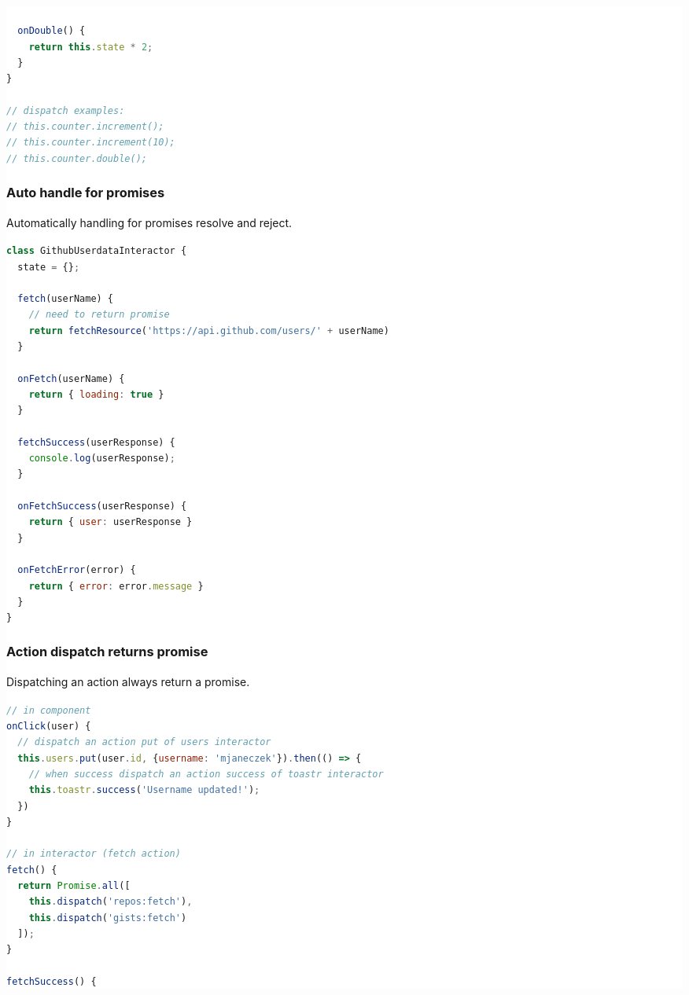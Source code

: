 ```js

  onDouble() {
    return this.state * 2;
  }
}

// dispatch examples:
// this.counter.increment();
// this.counter.increment(10);
// this.counter.double();
```

### Auto handle for promises
Automatically handling for promises resolve and reject.
```js
class GithubUserdataInteractor {
  state = {};

  fetch(userName) {
    // need to return promise
    return fetchResource('https://api.github.com/users/' + userName)
  }

  onFetch(userName) {
    return { loading: true }
  }

  fetchSuccess(userResponse) {
    console.log(userResponse);
  }

  onFetchSuccess(userResponse) {
    return { user: userResponse }
  }

  onFetchError(error) {
    return { error: error.message }
  }
}

```

### Action dispatch returns promise
Dispatching an action always return a promise.
```js
// in component
onClick(user) {
  // dispatch an action put of users interactor
  this.users.put(user.id, {username: 'mjaneczek'}).then(() => {
    // when success dispatch an action success of toastr interactor
    this.toastr.success('Username updated!');
  })
}

// in interactor (fetch action)
fetch() {
  return Promise.all([
    this.dispatch('repos:fetch'),
    this.dispatch('gists:fetch')
  ]);
}

fetchSuccess() {
```